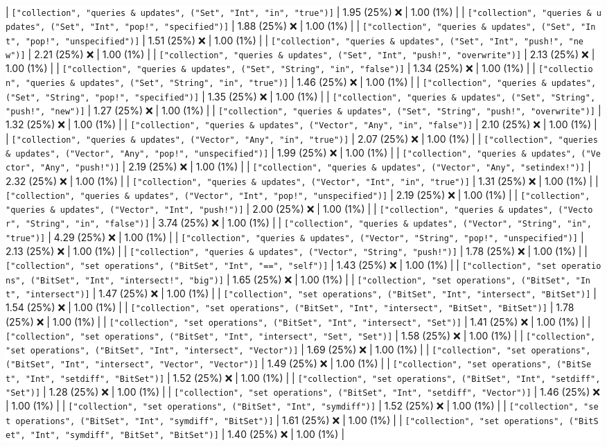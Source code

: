 | `["collection", "queries & updates", ("Set", "Int", "in", "true")]` | 1.95 (25%) :x: | 1.00 (1%)  |
| `["collection", "queries & updates", ("Set", "Int", "pop!", "specified")]` | 1.88 (25%) :x: | 1.00 (1%)  |
| `["collection", "queries & updates", ("Set", "Int", "pop!", "unspecified")]` | 1.51 (25%) :x: | 1.00 (1%)  |
| `["collection", "queries & updates", ("Set", "Int", "push!", "new")]` | 2.21 (25%) :x: | 1.00 (1%)  |
| `["collection", "queries & updates", ("Set", "Int", "push!", "overwrite")]` | 2.13 (25%) :x: | 1.00 (1%)  |
| `["collection", "queries & updates", ("Set", "String", "in", "false")]` | 1.34 (25%) :x: | 1.00 (1%)  |
| `["collection", "queries & updates", ("Set", "String", "in", "true")]` | 1.46 (25%) :x: | 1.00 (1%)  |
| `["collection", "queries & updates", ("Set", "String", "pop!", "specified")]` | 1.35 (25%) :x: | 1.00 (1%)  |
| `["collection", "queries & updates", ("Set", "String", "push!", "new")]` | 1.27 (25%) :x: | 1.00 (1%)  |
| `["collection", "queries & updates", ("Set", "String", "push!", "overwrite")]` | 1.32 (25%) :x: | 1.00 (1%)  |
| `["collection", "queries & updates", ("Vector", "Any", "in", "false")]` | 2.10 (25%) :x: | 1.00 (1%)  |
| `["collection", "queries & updates", ("Vector", "Any", "in", "true")]` | 2.07 (25%) :x: | 1.00 (1%)  |
| `["collection", "queries & updates", ("Vector", "Any", "pop!", "unspecified")]` | 1.99 (25%) :x: | 1.00 (1%)  |
| `["collection", "queries & updates", ("Vector", "Any", "push!")]` | 2.19 (25%) :x: | 1.00 (1%)  |
| `["collection", "queries & updates", ("Vector", "Any", "setindex!")]` | 2.32 (25%) :x: | 1.00 (1%)  |
| `["collection", "queries & updates", ("Vector", "Int", "in", "true")]` | 1.31 (25%) :x: | 1.00 (1%)  |
| `["collection", "queries & updates", ("Vector", "Int", "pop!", "unspecified")]` | 2.19 (25%) :x: | 1.00 (1%)  |
| `["collection", "queries & updates", ("Vector", "Int", "push!")]` | 2.00 (25%) :x: | 1.00 (1%)  |
| `["collection", "queries & updates", ("Vector", "String", "in", "false")]` | 3.74 (25%) :x: | 1.00 (1%)  |
| `["collection", "queries & updates", ("Vector", "String", "in", "true")]` | 4.29 (25%) :x: | 1.00 (1%)  |
| `["collection", "queries & updates", ("Vector", "String", "pop!", "unspecified")]` | 2.13 (25%) :x: | 1.00 (1%)  |
| `["collection", "queries & updates", ("Vector", "String", "push!")]` | 1.78 (25%) :x: | 1.00 (1%)  |
| `["collection", "set operations", ("BitSet", "Int", "==", "self")]` | 1.43 (25%) :x: | 1.00 (1%)  |
| `["collection", "set operations", ("BitSet", "Int", "intersect!", "big")]` | 1.65 (25%) :x: | 1.00 (1%)  |
| `["collection", "set operations", ("BitSet", "Int", "intersect")]` | 1.47 (25%) :x: | 1.00 (1%)  |
| `["collection", "set operations", ("BitSet", "Int", "intersect", "BitSet")]` | 1.54 (25%) :x: | 1.00 (1%)  |
| `["collection", "set operations", ("BitSet", "Int", "intersect", "BitSet", "BitSet")]` | 1.78 (25%) :x: | 1.00 (1%)  |
| `["collection", "set operations", ("BitSet", "Int", "intersect", "Set")]` | 1.41 (25%) :x: | 1.00 (1%)  |
| `["collection", "set operations", ("BitSet", "Int", "intersect", "Set", "Set")]` | 1.58 (25%) :x: | 1.00 (1%)  |
| `["collection", "set operations", ("BitSet", "Int", "intersect", "Vector")]` | 1.69 (25%) :x: | 1.00 (1%)  |
| `["collection", "set operations", ("BitSet", "Int", "intersect", "Vector", "Vector")]` | 1.49 (25%) :x: | 1.00 (1%)  |
| `["collection", "set operations", ("BitSet", "Int", "setdiff", "BitSet")]` | 1.52 (25%) :x: | 1.00 (1%)  |
| `["collection", "set operations", ("BitSet", "Int", "setdiff", "Set")]` | 1.28 (25%) :x: | 1.00 (1%)  |
| `["collection", "set operations", ("BitSet", "Int", "setdiff", "Vector")]` | 1.46 (25%) :x: | 1.00 (1%)  |
| `["collection", "set operations", ("BitSet", "Int", "symdiff")]` | 1.52 (25%) :x: | 1.00 (1%)  |
| `["collection", "set operations", ("BitSet", "Int", "symdiff", "BitSet")]` | 1.61 (25%) :x: | 1.00 (1%)  |
| `["collection", "set operations", ("BitSet", "Int", "symdiff", "BitSet", "BitSet")]` | 1.40 (25%) :x: | 1.00 (1%)  |